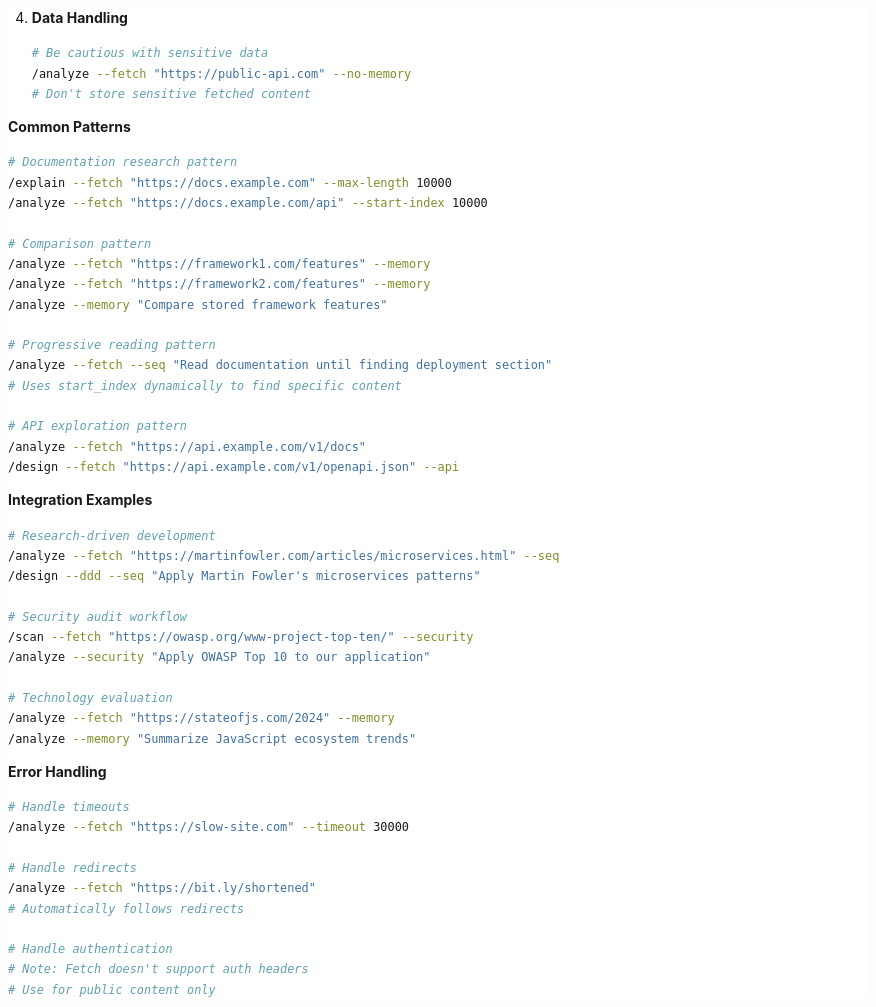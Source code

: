 4. **Data Handling**
   ```bash
   # Be cautious with sensitive data
   /analyze --fetch "https://public-api.com" --no-memory
   # Don't store sensitive fetched content
   ```

**Common Patterns**
```bash
# Documentation research pattern
/explain --fetch "https://docs.example.com" --max-length 10000
/analyze --fetch "https://docs.example.com/api" --start-index 10000

# Comparison pattern
/analyze --fetch "https://framework1.com/features" --memory
/analyze --fetch "https://framework2.com/features" --memory
/analyze --memory "Compare stored framework features"

# Progressive reading pattern
/analyze --fetch --seq "Read documentation until finding deployment section"
# Uses start_index dynamically to find specific content

# API exploration pattern
/analyze --fetch "https://api.example.com/v1/docs" 
/design --fetch "https://api.example.com/v1/openapi.json" --api
```

**Integration Examples**
```bash
# Research-driven development
/analyze --fetch "https://martinfowler.com/articles/microservices.html" --seq
/design --ddd --seq "Apply Martin Fowler's microservices patterns"

# Security audit workflow
/scan --fetch "https://owasp.org/www-project-top-ten/" --security
/analyze --security "Apply OWASP Top 10 to our application"

# Technology evaluation
/analyze --fetch "https://stateofjs.com/2024" --memory
/analyze --memory "Summarize JavaScript ecosystem trends"
```

**Error Handling**
```bash
# Handle timeouts
/analyze --fetch "https://slow-site.com" --timeout 30000

# Handle redirects
/analyze --fetch "https://bit.ly/shortened" 
# Automatically follows redirects

# Handle authentication
# Note: Fetch doesn't support auth headers
# Use for public content only
```
